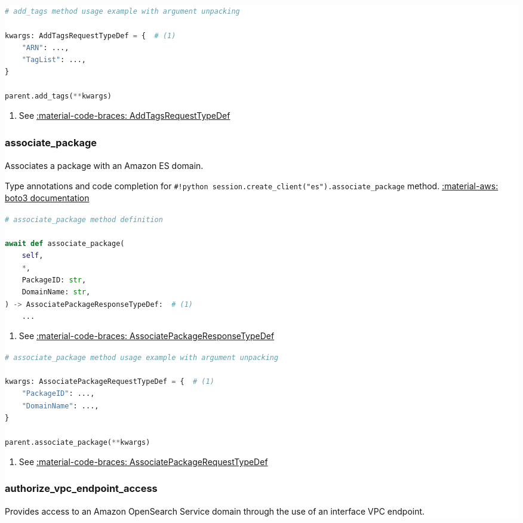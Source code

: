 
```python
# add_tags method usage example with argument unpacking

kwargs: AddTagsRequestTypeDef = {  # (1)
    "ARN": ...,
    "TagList": ...,
}

parent.add_tags(**kwargs)
```

1. See [:material-code-braces: AddTagsRequestTypeDef](./type_defs.md#addtagsrequesttypedef) 

### associate\_package

Associates a package with an Amazon ES domain.

Type annotations and code completion for `#!python session.create_client("es").associate_package` method.
[:material-aws: boto3 documentation](https://boto3.amazonaws.com/v1/documentation/api/latest/reference/services/es/client/associate_package.html)

```python
# associate_package method definition

await def associate_package(
    self,
    *,
    PackageID: str,
    DomainName: str,
) -> AssociatePackageResponseTypeDef:  # (1)
    ...
```

1. See [:material-code-braces: AssociatePackageResponseTypeDef](./type_defs.md#associatepackageresponsetypedef) 


```python
# associate_package method usage example with argument unpacking

kwargs: AssociatePackageRequestTypeDef = {  # (1)
    "PackageID": ...,
    "DomainName": ...,
}

parent.associate_package(**kwargs)
```

1. See [:material-code-braces: AssociatePackageRequestTypeDef](./type_defs.md#associatepackagerequesttypedef) 

### authorize\_vpc\_endpoint\_access

Provides access to an Amazon OpenSearch Service domain through the use of an
interface VPC endpoint.
